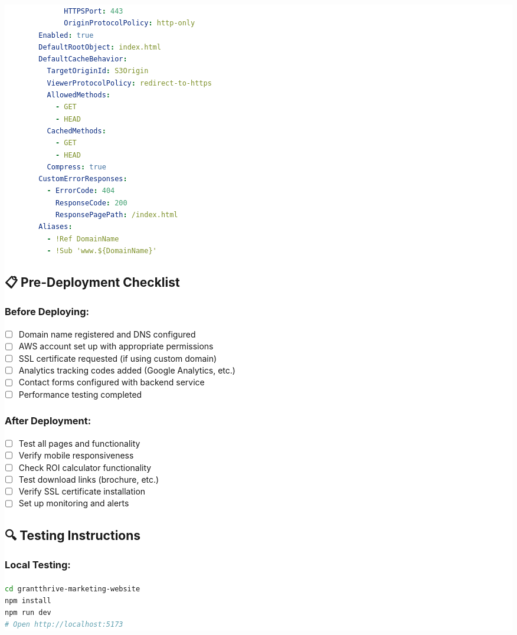 ```yaml
              HTTPSPort: 443
              OriginProtocolPolicy: http-only
        Enabled: true
        DefaultRootObject: index.html
        DefaultCacheBehavior:
          TargetOriginId: S3Origin
          ViewerProtocolPolicy: redirect-to-https
          AllowedMethods:
            - GET
            - HEAD
          CachedMethods:
            - GET
            - HEAD
          Compress: true
        CustomErrorResponses:
          - ErrorCode: 404
            ResponseCode: 200
            ResponsePagePath: /index.html
        Aliases:
          - !Ref DomainName
          - !Sub 'www.${DomainName}'
```

## 📋 **Pre-Deployment Checklist**

### **Before Deploying:**
- [ ] Domain name registered and DNS configured
- [ ] AWS account set up with appropriate permissions
- [ ] SSL certificate requested (if using custom domain)
- [ ] Analytics tracking codes added (Google Analytics, etc.)
- [ ] Contact forms configured with backend service
- [ ] Performance testing completed

### **After Deployment:**
- [ ] Test all pages and functionality
- [ ] Verify mobile responsiveness
- [ ] Check ROI calculator functionality
- [ ] Test download links (brochure, etc.)
- [ ] Verify SSL certificate installation
- [ ] Set up monitoring and alerts

## 🔍 **Testing Instructions**

### **Local Testing:**
```bash
cd grantthrive-marketing-website
npm install
npm run dev
# Open http://localhost:5173
```
